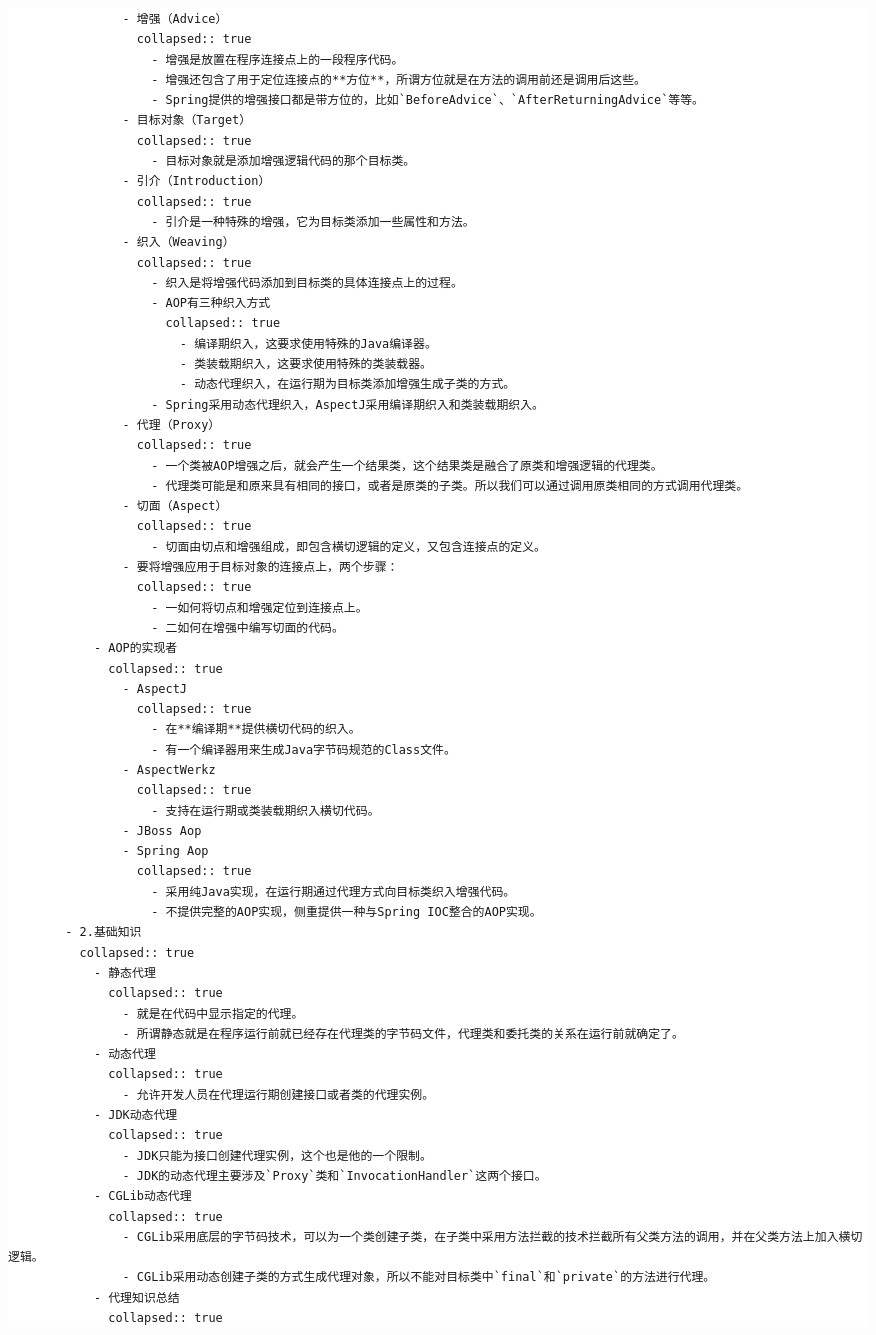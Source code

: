 					- 增强（Advice）
					  collapsed:: true
						- 增强是放置在程序连接点上的一段程序代码。
						- 增强还包含了用于定位连接点的**方位**，所谓方位就是在方法的调用前还是调用后这些。
						- Spring提供的增强接口都是带方位的，比如`BeforeAdvice`、`AfterReturningAdvice`等等。
					- 目标对象（Target）
					  collapsed:: true
						- 目标对象就是添加增强逻辑代码的那个目标类。
					- 引介（Introduction）
					  collapsed:: true
						- 引介是一种特殊的增强，它为目标类添加一些属性和方法。
					- 织入（Weaving）
					  collapsed:: true
						- 织入是将增强代码添加到目标类的具体连接点上的过程。
						- AOP有三种织入方式
						  collapsed:: true
							- 编译期织入，这要求使用特殊的Java编译器。
							- 类装载期织入，这要求使用特殊的类装载器。
							- 动态代理织入，在运行期为目标类添加增强生成子类的方式。
						- Spring采用动态代理织入，AspectJ采用编译期织入和类装载期织入。
					- 代理（Proxy）
					  collapsed:: true
						- 一个类被AOP增强之后，就会产生一个结果类，这个结果类是融合了原类和增强逻辑的代理类。
						- 代理类可能是和原来具有相同的接口，或者是原类的子类。所以我们可以通过调用原类相同的方式调用代理类。
					- 切面（Aspect）
					  collapsed:: true
						- 切面由切点和增强组成，即包含横切逻辑的定义，又包含连接点的定义。
					- 要将增强应用于目标对象的连接点上，两个步骤：
					  collapsed:: true
						- 一如何将切点和增强定位到连接点上。
						- 二如何在增强中编写切面的代码。
				- AOP的实现者
				  collapsed:: true
					- AspectJ
					  collapsed:: true
						- 在**编译期**提供横切代码的织入。
						- 有一个编译器用来生成Java字节码规范的Class文件。
					- AspectWerkz
					  collapsed:: true
						- 支持在运行期或类装载期织入横切代码。
					- JBoss Aop
					- Spring Aop
					  collapsed:: true
						- 采用纯Java实现，在运行期通过代理方式向目标类织入增强代码。
						- 不提供完整的AOP实现，侧重提供一种与Spring IOC整合的AOP实现。
			- 2.基础知识
			  collapsed:: true
				- 静态代理
				  collapsed:: true
					- 就是在代码中显示指定的代理。
					- 所谓静态就是在程序运行前就已经存在代理类的字节码文件，代理类和委托类的关系在运行前就确定了。
				- 动态代理
				  collapsed:: true
					- 允许开发人员在代理运行期创建接口或者类的代理实例。
				- JDK动态代理
				  collapsed:: true
					- JDK只能为接口创建代理实例，这个也是他的一个限制。
					- JDK的动态代理主要涉及`Proxy`类和`InvocationHandler`这两个接口。
				- CGLib动态代理
				  collapsed:: true
					- CGLib采用底层的字节码技术，可以为一个类创建子类，在子类中采用方法拦截的技术拦截所有父类方法的调用，并在父类方法上加入横切逻辑。
					- CGLib采用动态创建子类的方式生成代理对象，所以不能对目标类中`final`和`private`的方法进行代理。
				- 代理知识总结
				  collapsed:: true